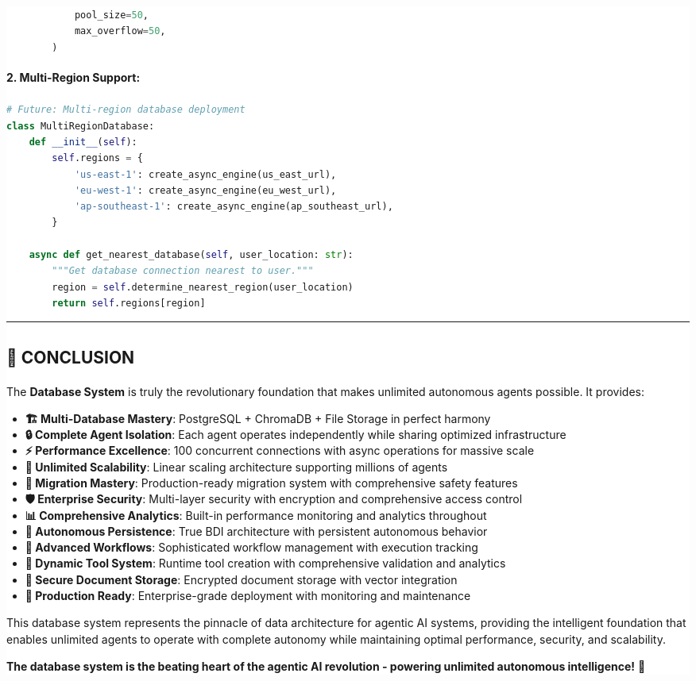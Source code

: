 ```python
            pool_size=50,
            max_overflow=50,
        )
```

#### **2. Multi-Region Support**:
```python
# Future: Multi-region database deployment
class MultiRegionDatabase:
    def __init__(self):
        self.regions = {
            'us-east-1': create_async_engine(us_east_url),
            'eu-west-1': create_async_engine(eu_west_url),
            'ap-southeast-1': create_async_engine(ap_southeast_url),
        }

    async def get_nearest_database(self, user_location: str):
        """Get database connection nearest to user."""
        region = self.determine_nearest_region(user_location)
        return self.regions[region]
```

---

## 🎉 CONCLUSION

The **Database System** is truly the revolutionary foundation that makes unlimited autonomous agents possible. It provides:

- **🏗️ Multi-Database Mastery**: PostgreSQL + ChromaDB + File Storage in perfect harmony
- **🔒 Complete Agent Isolation**: Each agent operates independently while sharing optimized infrastructure
- **⚡ Performance Excellence**: 100 concurrent connections with async operations for massive scale
- **🚀 Unlimited Scalability**: Linear scaling architecture supporting millions of agents
- **🔧 Migration Mastery**: Production-ready migration system with comprehensive safety features
- **🛡️ Enterprise Security**: Multi-layer security with encryption and comprehensive access control
- **📊 Comprehensive Analytics**: Built-in performance monitoring and analytics throughout
- **🧠 Autonomous Persistence**: True BDI architecture with persistent autonomous behavior
- **🔄 Advanced Workflows**: Sophisticated workflow management with execution tracking
- **🔧 Dynamic Tool System**: Runtime tool creation with comprehensive validation and analytics
- **📄 Secure Document Storage**: Encrypted document storage with vector integration
- **🎯 Production Ready**: Enterprise-grade deployment with monitoring and maintenance

This database system represents the pinnacle of data architecture for agentic AI systems, providing the intelligent foundation that enables unlimited agents to operate with complete autonomy while maintaining optimal performance, security, and scalability.

**The database system is the beating heart of the agentic AI revolution - powering unlimited autonomous intelligence!** 🚀

